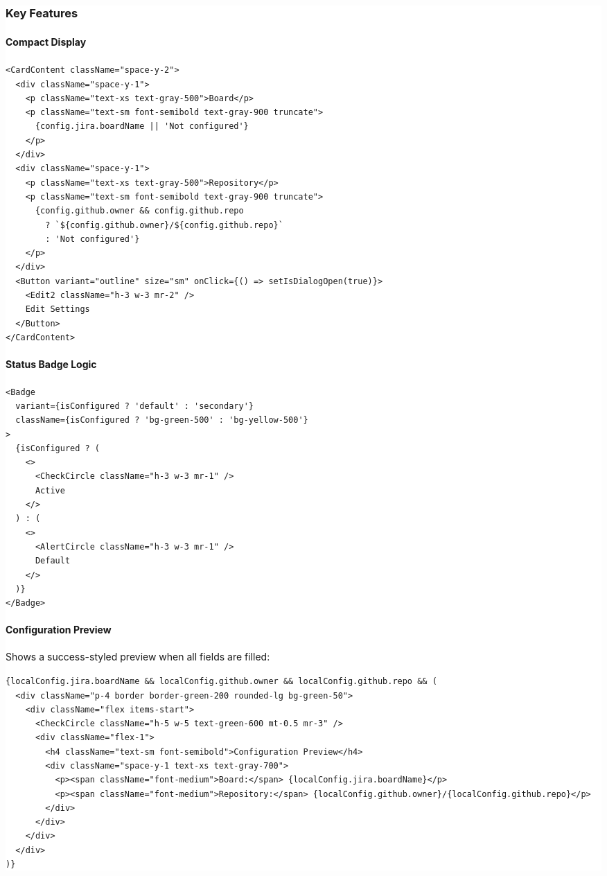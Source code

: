 ### Key Features

#### Compact Display
```tsx
<CardContent className="space-y-2">
  <div className="space-y-1">
    <p className="text-xs text-gray-500">Board</p>
    <p className="text-sm font-semibold text-gray-900 truncate">
      {config.jira.boardName || 'Not configured'}
    </p>
  </div>
  <div className="space-y-1">
    <p className="text-xs text-gray-500">Repository</p>
    <p className="text-sm font-semibold text-gray-900 truncate">
      {config.github.owner && config.github.repo
        ? `${config.github.owner}/${config.github.repo}`
        : 'Not configured'}
    </p>
  </div>
  <Button variant="outline" size="sm" onClick={() => setIsDialogOpen(true)}>
    <Edit2 className="h-3 w-3 mr-2" />
    Edit Settings
  </Button>
</CardContent>
```

#### Status Badge Logic
```tsx
<Badge
  variant={isConfigured ? 'default' : 'secondary'}
  className={isConfigured ? 'bg-green-500' : 'bg-yellow-500'}
>
  {isConfigured ? (
    <>
      <CheckCircle className="h-3 w-3 mr-1" />
      Active
    </>
  ) : (
    <>
      <AlertCircle className="h-3 w-3 mr-1" />
      Default
    </>
  )}
</Badge>
```

#### Configuration Preview
Shows a success-styled preview when all fields are filled:
```tsx
{localConfig.jira.boardName && localConfig.github.owner && localConfig.github.repo && (
  <div className="p-4 border border-green-200 rounded-lg bg-green-50">
    <div className="flex items-start">
      <CheckCircle className="h-5 w-5 text-green-600 mt-0.5 mr-3" />
      <div className="flex-1">
        <h4 className="text-sm font-semibold">Configuration Preview</h4>
        <div className="space-y-1 text-xs text-gray-700">
          <p><span className="font-medium">Board:</span> {localConfig.jira.boardName}</p>
          <p><span className="font-medium">Repository:</span> {localConfig.github.owner}/{localConfig.github.repo}</p>
        </div>
      </div>
    </div>
  </div>
)}
```